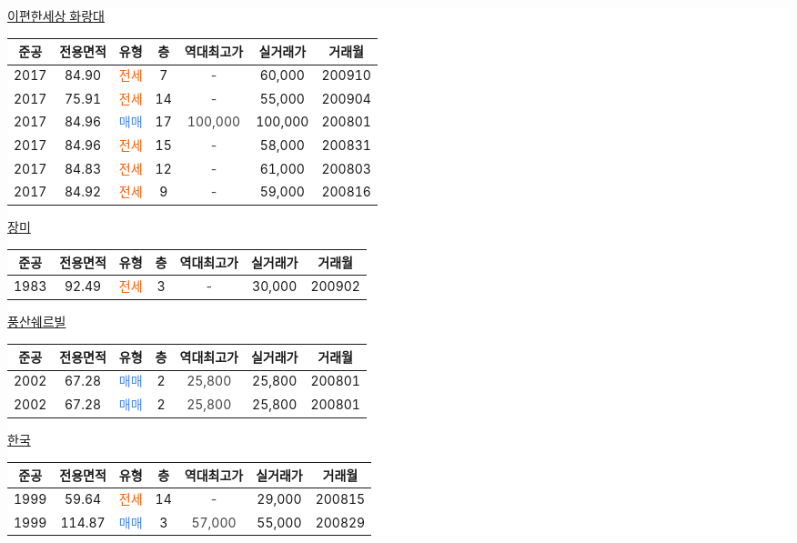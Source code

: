[이편한세상 화랑대](https://search.naver.com/search.naver?query=%EC%84%9C%EC%9A%B8%ED%8A%B9%EB%B3%84%EC%8B%9C+%EC%A4%91%EB%9E%91%EA%B5%AC+%EB%AC%B5%EB%8F%99+%EC%9D%B4%ED%8E%B8%ED%95%9C%EC%84%B8%EC%83%81+%ED%99%94%EB%9E%91%EB%8C%80)

|준공|전용면적|유형|층|역대최고가|실거래가|거래월|
|:---:|:---:|:---:|:---:|:---:|:---:|:---:|
|2017|84.90|<span style="color:#ff5a00">전세</span>|7|<span style="color:#444444">-</span>|60,000|200910|
|2017|75.91|<span style="color:#ff5a00">전세</span>|14|<span style="color:#444444">-</span>|55,000|200904|
|2017|84.96|<span style="color:#4285f3">매매</span>|17|<span style="color:#444444">100,000</span>|100,000|200801|
|2017|84.96|<span style="color:#ff5a00">전세</span>|15|<span style="color:#444444">-</span>|58,000|200831|
|2017|84.83|<span style="color:#ff5a00">전세</span>|12|<span style="color:#444444">-</span>|61,000|200803|
|2017|84.92|<span style="color:#ff5a00">전세</span>|9|<span style="color:#444444">-</span>|59,000|200816|

[장미](https://search.naver.com/search.naver?query=%EC%84%9C%EC%9A%B8%ED%8A%B9%EB%B3%84%EC%8B%9C+%EC%A4%91%EB%9E%91%EA%B5%AC+%EB%AC%B5%EB%8F%99+%EC%9E%A5%EB%AF%B8)

|준공|전용면적|유형|층|역대최고가|실거래가|거래월|
|:---:|:---:|:---:|:---:|:---:|:---:|:---:|
|1983|92.49|<span style="color:#ff5a00">전세</span>|3|<span style="color:#444444">-</span>|30,000|200902|

[풍산쉐르빌](https://search.naver.com/search.naver?query=%EC%84%9C%EC%9A%B8%ED%8A%B9%EB%B3%84%EC%8B%9C+%EC%A4%91%EB%9E%91%EA%B5%AC+%EB%AC%B5%EB%8F%99+%ED%92%8D%EC%82%B0%EC%89%90%EB%A5%B4%EB%B9%8C)

|준공|전용면적|유형|층|역대최고가|실거래가|거래월|
|:---:|:---:|:---:|:---:|:---:|:---:|:---:|
|2002|67.28|<span style="color:#4285f3">매매</span>|2|<span style="color:#444444">25,800</span>|25,800|200801|
|2002|67.28|<span style="color:#4285f3">매매</span>|2|<span style="color:#444444">25,800</span>|25,800|200801|


<script async src="//pagead2.googlesyndication.com/pagead/js/adsbygoogle.js"></script>

<ins class="adsbygoogle"
     style="display:block"
     data-ad-client="ca-pub-2446590836940007"
     data-ad-slot="1659523306"
     data-ad-format="auto"
     data-full-width-responsive="true"></ins>
<script>
(adsbygoogle = window.adsbygoogle || []).push({});
</script>


[한국](https://search.naver.com/search.naver?query=%EC%84%9C%EC%9A%B8%ED%8A%B9%EB%B3%84%EC%8B%9C+%EC%A4%91%EB%9E%91%EA%B5%AC+%EB%AC%B5%EB%8F%99+%ED%95%9C%EA%B5%AD)

|준공|전용면적|유형|층|역대최고가|실거래가|거래월|
|:---:|:---:|:---:|:---:|:---:|:---:|:---:|
|1999|59.64|<span style="color:#ff5a00">전세</span>|14|<span style="color:#444444">-</span>|29,000|200815|
|1999|114.87|<span style="color:#4285f3">매매</span>|3|<span style="color:#444444">57,000</span>|55,000|200829|
